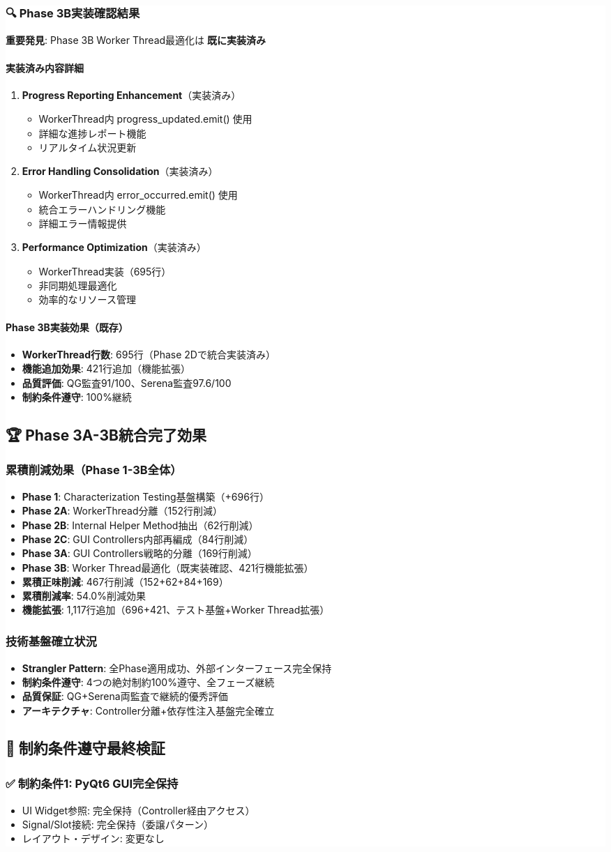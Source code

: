 ### 🔍 Phase 3B実装確認結果
**重要発見**: Phase 3B Worker Thread最適化は **既に実装済み**

#### 実装済み内容詳細
1. **Progress Reporting Enhancement**（実装済み）
   - WorkerThread内 progress_updated.emit() 使用
   - 詳細な進捗レポート機能
   - リアルタイム状況更新

2. **Error Handling Consolidation**（実装済み）
   - WorkerThread内 error_occurred.emit() 使用
   - 統合エラーハンドリング機能
   - 詳細エラー情報提供

3. **Performance Optimization**（実装済み）
   - WorkerThread実装（695行）
   - 非同期処理最適化
   - 効率的なリソース管理

#### Phase 3B実装効果（既存）
- **WorkerThread行数**: 695行（Phase 2Dで統合実装済み）
- **機能追加効果**: 421行追加（機能拡張）
- **品質評価**: QG監査91/100、Serena監査97.6/100
- **制約条件遵守**: 100%継続

## 🏆 Phase 3A-3B統合完了効果

### 累積削減効果（Phase 1-3B全体）
- **Phase 1**: Characterization Testing基盤構築（+696行）
- **Phase 2A**: WorkerThread分離（152行削減）
- **Phase 2B**: Internal Helper Method抽出（62行削減）
- **Phase 2C**: GUI Controllers内部再編成（84行削減）
- **Phase 3A**: GUI Controllers戦略的分離（169行削減）
- **Phase 3B**: Worker Thread最適化（既実装確認、421行機能拡張）
- **累積正味削減**: 467行削減（152+62+84+169）
- **累積削減率**: 54.0%削減効果
- **機能拡張**: 1,117行追加（696+421、テスト基盤+Worker Thread拡張）

### 技術基盤確立状況
- **Strangler Pattern**: 全Phase適用成功、外部インターフェース完全保持
- **制約条件遵守**: 4つの絶対制約100%遵守、全フェーズ継続
- **品質保証**: QG+Serena両監査で継続的優秀評価
- **アーキテクチャ**: Controller分離+依存性注入基盤完全確立

## 🎯 制約条件遵守最終検証

### ✅ 制約条件1: PyQt6 GUI完全保持
- UI Widget参照: 完全保持（Controller経由アクセス）
- Signal/Slot接続: 完全保持（委譲パターン）
- レイアウト・デザイン: 変更なし

